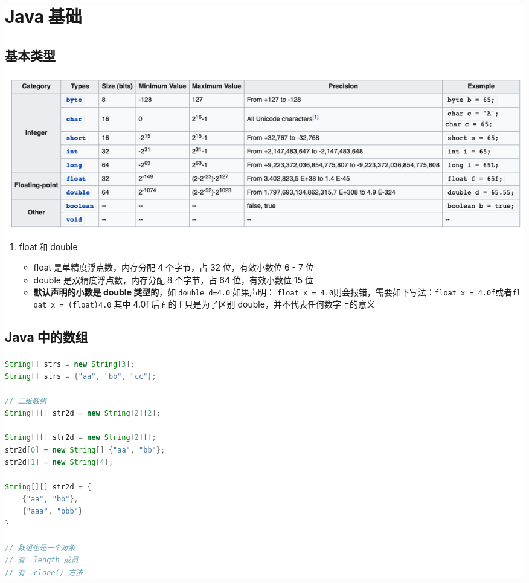 # Java 基础

## 基本类型

![primitive bytes](assets/Java基础_20190513-110011.png)

1. float 和 double

    - float 是单精度浮点数，内存分配 4 个字节，占 32 位，有效小数位 6 - 7 位
    - double 是双精度浮点数，内存分配 8 个字节，占 64 位，有效小数位 15 位
    - **默认声明的小数是 double 类型的**，如 `double d=4.0`
      如果声明： `float x = 4.0`则会报错，需要如下写法：`float x = 4.0f`或者`float x = (float)4.0`
      其中 4.0f 后面的 f 只是为了区别 double，并不代表任何数字上的意义

## Java 中的数组

``` java
String[] strs = new String[3];
String[] strs = {"aa", "bb", "cc"};

// 二维数组
String[][] str2d = new String[2][2];

String[][] str2d = new String[2][];
str2d[0] = new String[] {"aa", "bb"};
str2d[1] = new String[4];

String[][] str2d = {
    {"aa", "bb"},
    {"aaa", "bbb"}
}

// 数组也是一个对象
// 有 .length 成员
// 有 .clone() 方法
```
